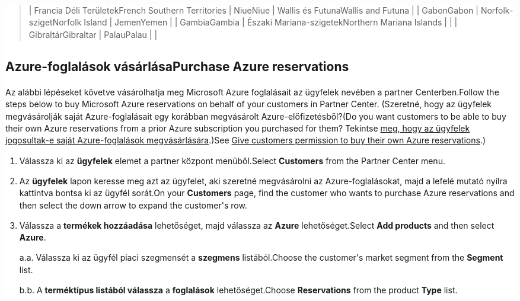 > | <span data-ttu-id="84b0e-235">Francia Déli Területek</span><span class="sxs-lookup"><span data-stu-id="84b0e-235">French Southern Territories</span></span>     | <span data-ttu-id="84b0e-236">Niue</span><span class="sxs-lookup"><span data-stu-id="84b0e-236">Niue</span></span>     | <span data-ttu-id="84b0e-237">Wallis és Futuna</span><span class="sxs-lookup"><span data-stu-id="84b0e-237">Wallis and Futuna</span></span>   |
> | <span data-ttu-id="84b0e-238">Gabon</span><span class="sxs-lookup"><span data-stu-id="84b0e-238">Gabon</span></span>     | <span data-ttu-id="84b0e-239">Norfolk-sziget</span><span class="sxs-lookup"><span data-stu-id="84b0e-239">Norfolk Island</span></span>     | <span data-ttu-id="84b0e-240">Jemen</span><span class="sxs-lookup"><span data-stu-id="84b0e-240">Yemen</span></span>   |
> | <span data-ttu-id="84b0e-241">Gambia</span><span class="sxs-lookup"><span data-stu-id="84b0e-241">Gambia</span></span>     | <span data-ttu-id="84b0e-242">Északi Mariana-szigetek</span><span class="sxs-lookup"><span data-stu-id="84b0e-242">Northern Mariana Islands</span></span>     |    |
> | <span data-ttu-id="84b0e-243">Gibraltár</span><span class="sxs-lookup"><span data-stu-id="84b0e-243">Gibraltar</span></span>     | <span data-ttu-id="84b0e-244">Palau</span><span class="sxs-lookup"><span data-stu-id="84b0e-244">Palau</span></span>       |    |

## <a name="purchase-azure-reservations"></a><span data-ttu-id="84b0e-245">Azure-foglalások vásárlása</span><span class="sxs-lookup"><span data-stu-id="84b0e-245">Purchase Azure reservations</span></span>

<span data-ttu-id="84b0e-246">Az alábbi lépéseket követve vásárolhatja meg Microsoft Azure foglalásait az ügyfelek nevében a partner Centerben.</span><span class="sxs-lookup"><span data-stu-id="84b0e-246">Follow the steps below to buy Microsoft Azure reservations on behalf of your customers in Partner Center.</span></span> <span data-ttu-id="84b0e-247">(Szeretné, hogy az ügyfelek megvásárolják saját Azure-foglalásait egy korábban megvásárolt Azure-előfizetésből?</span><span class="sxs-lookup"><span data-stu-id="84b0e-247">(Do you want customers to be able to buy their own Azure reservations from a prior Azure subscription you purchased for them?</span></span> <span data-ttu-id="84b0e-248">Tekintse [meg, hogy az ügyfelek jogosultak-e saját Azure-foglalások megvásárlására](give-customers-permission.md).)</span><span class="sxs-lookup"><span data-stu-id="84b0e-248">See [Give customers permission to buy their own Azure reservations](give-customers-permission.md).)</span></span>

1. <span data-ttu-id="84b0e-249">Válassza ki az **ügyfelek** elemet a partner központ menüből.</span><span class="sxs-lookup"><span data-stu-id="84b0e-249">Select **Customers** from the Partner Center menu.</span></span>  

2. <span data-ttu-id="84b0e-250">Az **ügyfelek** lapon keresse meg azt az ügyfelet, aki szeretné megvásárolni az Azure-foglalásokat, majd a lefelé mutató nyílra kattintva bontsa ki az ügyfél sorát.</span><span class="sxs-lookup"><span data-stu-id="84b0e-250">On your **Customers** page, find the customer who wants to purchase Azure reservations and then select the down arrow to expand the customer's row.</span></span>  

3. <span data-ttu-id="84b0e-251">Válassza a **termékek hozzáadása** lehetőséget, majd válassza az **Azure** lehetőséget.</span><span class="sxs-lookup"><span data-stu-id="84b0e-251">Select **Add products** and then select **Azure**.</span></span> 

    <span data-ttu-id="84b0e-252">a.</span><span class="sxs-lookup"><span data-stu-id="84b0e-252">a.</span></span> <span data-ttu-id="84b0e-253">Válassza ki az ügyfél piaci szegmensét a **szegmens** listából.</span><span class="sxs-lookup"><span data-stu-id="84b0e-253">Choose the customer's market segment from the **Segment** list.</span></span>

    <span data-ttu-id="84b0e-254">b.</span><span class="sxs-lookup"><span data-stu-id="84b0e-254">b.</span></span> <span data-ttu-id="84b0e-255">A **terméktípus listából válassza** a **foglalások** lehetőséget.</span><span class="sxs-lookup"><span data-stu-id="84b0e-255">Choose **Reservations** from the product **Type** list.</span></span>
